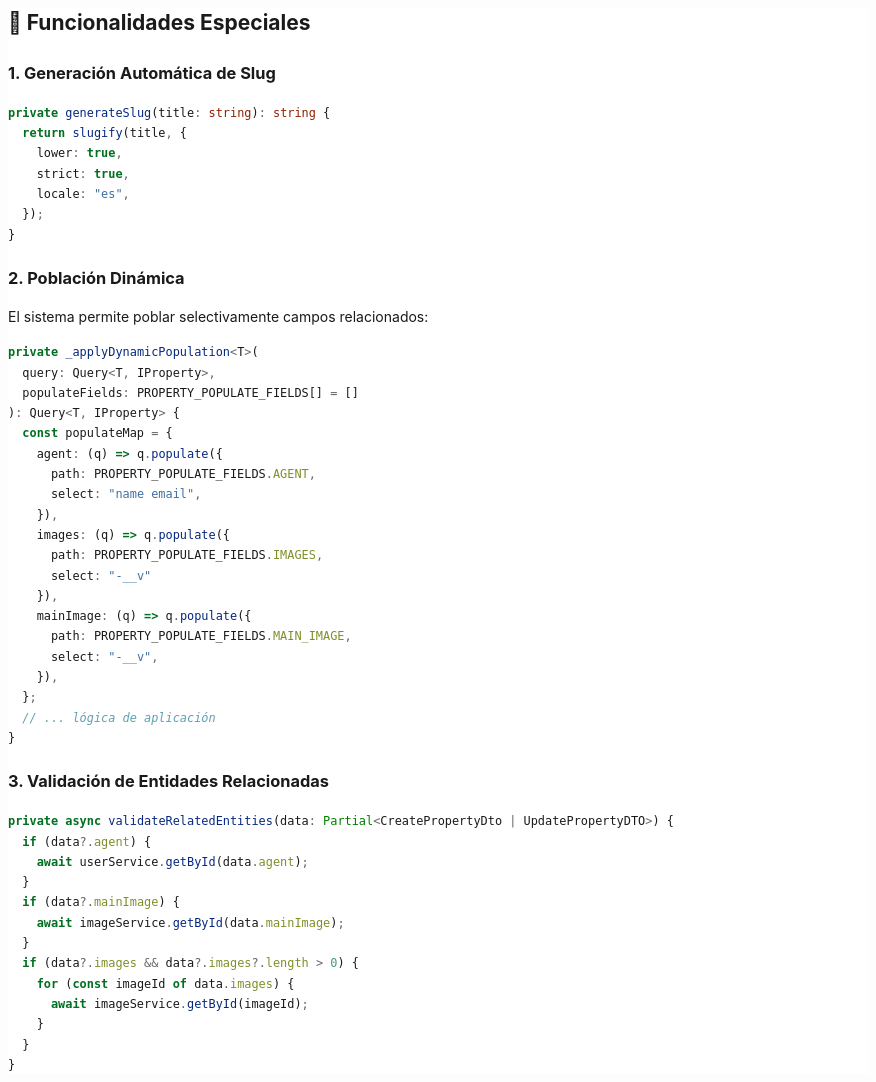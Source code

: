## 🔧 Funcionalidades Especiales

### 1. Generación Automática de Slug

```typescript
private generateSlug(title: string): string {
  return slugify(title, {
    lower: true,
    strict: true,
    locale: "es",
  });
}
```

### 2. Población Dinámica

El sistema permite poblar selectivamente campos relacionados:

```typescript
private _applyDynamicPopulation<T>(
  query: Query<T, IProperty>,
  populateFields: PROPERTY_POPULATE_FIELDS[] = []
): Query<T, IProperty> {
  const populateMap = {
    agent: (q) => q.populate({
      path: PROPERTY_POPULATE_FIELDS.AGENT,
      select: "name email",
    }),
    images: (q) => q.populate({
      path: PROPERTY_POPULATE_FIELDS.IMAGES,
      select: "-__v"
    }),
    mainImage: (q) => q.populate({
      path: PROPERTY_POPULATE_FIELDS.MAIN_IMAGE,
      select: "-__v",
    }),
  };
  // ... lógica de aplicación
}
```

### 3. Validación de Entidades Relacionadas

```typescript
private async validateRelatedEntities(data: Partial<CreatePropertyDto | UpdatePropertyDTO>) {
  if (data?.agent) {
    await userService.getById(data.agent);
  }
  if (data?.mainImage) {
    await imageService.getById(data.mainImage);
  }
  if (data?.images && data?.images?.length > 0) {
    for (const imageId of data.images) {
      await imageService.getById(imageId);
    }
  }
}
```
